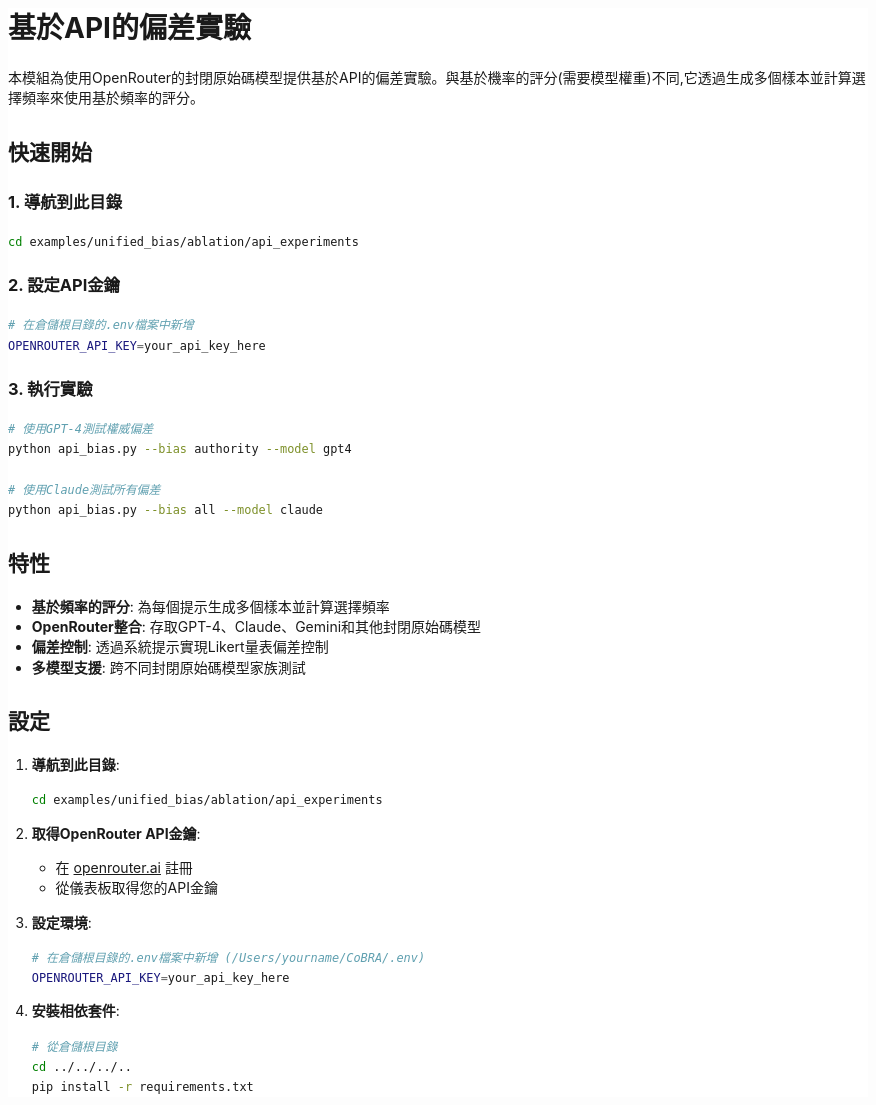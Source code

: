 # 基於API的偏差實驗

本模組為使用OpenRouter的封閉原始碼模型提供基於API的偏差實驗。與基於機率的評分(需要模型權重)不同,它透過生成多個樣本並計算選擇頻率來使用基於頻率的評分。

## 快速開始

### 1. 導航到此目錄
```bash
cd examples/unified_bias/ablation/api_experiments
```

### 2. 設定API金鑰
```bash
# 在倉儲根目錄的.env檔案中新增
OPENROUTER_API_KEY=your_api_key_here
```

### 3. 執行實驗
```bash
# 使用GPT-4測試權威偏差
python api_bias.py --bias authority --model gpt4

# 使用Claude測試所有偏差
python api_bias.py --bias all --model claude
```

## 特性

- **基於頻率的評分**: 為每個提示生成多個樣本並計算選擇頻率
- **OpenRouter整合**: 存取GPT-4、Claude、Gemini和其他封閉原始碼模型
- **偏差控制**: 透過系統提示實現Likert量表偏差控制
- **多模型支援**: 跨不同封閉原始碼模型家族測試

## 設定

1. **導航到此目錄**:
   ```bash
   cd examples/unified_bias/ablation/api_experiments
   ```

2. **取得OpenRouter API金鑰**:
   - 在 [openrouter.ai](https://openrouter.ai/) 註冊
   - 從儀表板取得您的API金鑰

3. **設定環境**:
   ```bash
   # 在倉儲根目錄的.env檔案中新增 (/Users/yourname/CoBRA/.env)
   OPENROUTER_API_KEY=your_api_key_here
   ```

4. **安裝相依套件**:
   ```bash
   # 從倉儲根目錄
   cd ../../../..
   pip install -r requirements.txt
   ```
